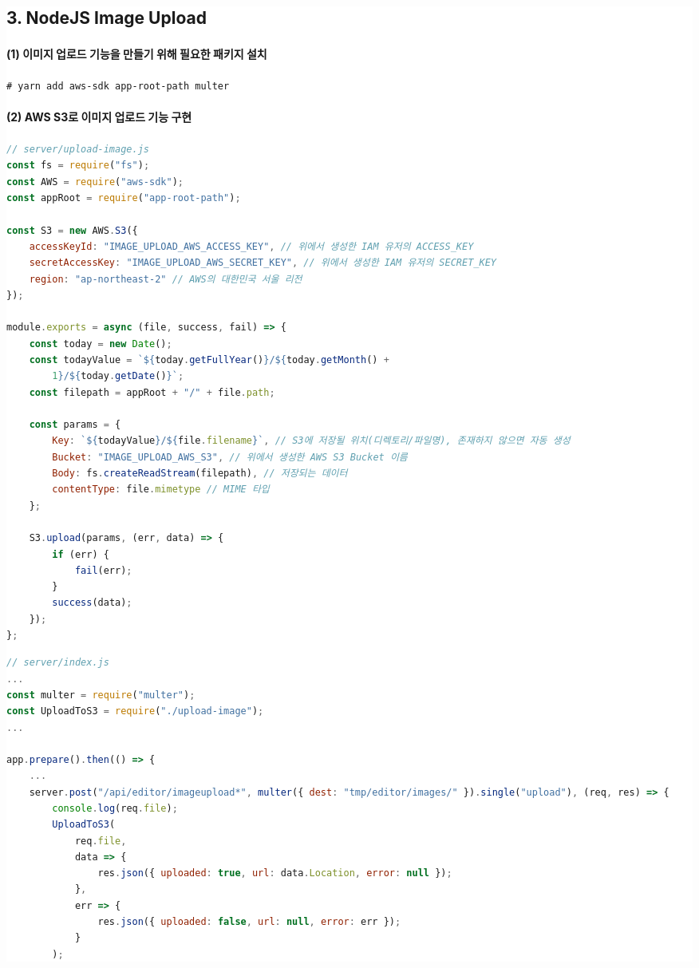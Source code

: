 ## 3. NodeJS Image Upload

#### (1) 이미지 업로드 기능을 만들기 위해 필요한 패키지 설치

```
# yarn add aws-sdk app-root-path multer
```

#### (2) AWS S3로 이미지 업로드 기능 구현

```js
// server/upload-image.js
const fs = require("fs");
const AWS = require("aws-sdk");
const appRoot = require("app-root-path");

const S3 = new AWS.S3({
    accessKeyId: "IMAGE_UPLOAD_AWS_ACCESS_KEY", // 위에서 생성한 IAM 유저의 ACCESS_KEY
    secretAccessKey: "IMAGE_UPLOAD_AWS_SECRET_KEY", // 위에서 생성한 IAM 유저의 SECRET_KEY
    region: "ap-northeast-2" // AWS의 대한민국 서울 리전
});

module.exports = async (file, success, fail) => {
    const today = new Date();
    const todayValue = `${today.getFullYear()}/${today.getMonth() +
        1}/${today.getDate()}`;
    const filepath = appRoot + "/" + file.path;

    const params = {
        Key: `${todayValue}/${file.filename}`, // S3에 저장될 위치(디렉토리/파일명), 존재하지 않으면 자동 생성
        Bucket: "IMAGE_UPLOAD_AWS_S3", // 위에서 생성한 AWS S3 Bucket 이름
        Body: fs.createReadStream(filepath), // 저장되는 데이터
        contentType: file.mimetype // MIME 타입
    };

    S3.upload(params, (err, data) => {
        if (err) {
            fail(err);
        }
        success(data);
    });
};
```

```js
// server/index.js
...
const multer = require("multer");
const UploadToS3 = require("./upload-image");
...

app.prepare().then(() => {
    ...
    server.post("/api/editor/imageupload*", multer({ dest: "tmp/editor/images/" }).single("upload"), (req, res) => {
        console.log(req.file);
        UploadToS3(
            req.file,
            data => {
                res.json({ uploaded: true, url: data.Location, error: null });
            },
            err => {
                res.json({ uploaded: false, url: null, error: err });
            }
        );
```
